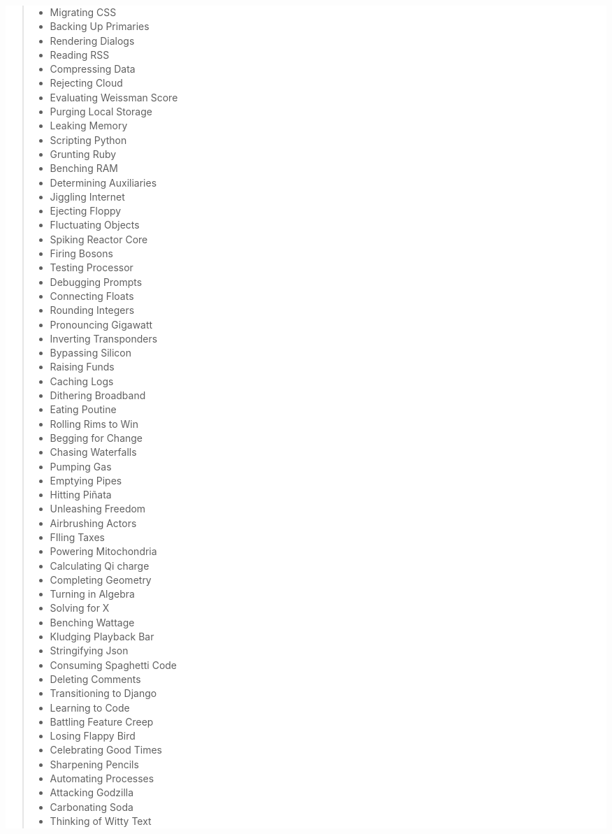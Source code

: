 > - Migrating CSS
> - Backing Up Primaries
> - Rendering Dialogs
> - Reading RSS
> - Compressing Data
> - Rejecting Cloud
> - Evaluating Weissman Score
> - Purging Local Storage
> - Leaking Memory
> - Scripting Python
> - Grunting Ruby
> - Benching RAM
> - Determining Auxiliaries
> - Jiggling Internet
> - Ejecting Floppy
> - Fluctuating Objects
> - Spiking Reactor Core
> - Firing Bosons
> - Testing Processor
> - Debugging Prompts
> - Connecting Floats
> - Rounding Integers
> - Pronouncing Gigawatt
> - Inverting Transponders
> - Bypassing Silicon
> - Raising Funds
> - Caching Logs
> - Dithering Broadband
> - Eating Poutine
> - Rolling Rims to Win
> - Begging for Change
> - Chasing Waterfalls
> - Pumping Gas
> - Emptying Pipes
> - Hitting Piñata
> - Unleashing Freedom
> - Airbrushing Actors
> - FIling Taxes
> - Powering Mitochondria
> - Calculating Qi charge
> - Completing Geometry
> - Turning in Algebra
> - Solving for X
> - Benching Wattage
> - Kludging Playback Bar
> - Stringifying Json
> - Consuming Spaghetti Code
> - Deleting Comments
> - Transitioning to Django
> - Learning to Code
> - Battling Feature Creep
> - Losing Flappy Bird
> - Celebrating Good Times
> - Sharpening Pencils
> - Automating Processes
> - Attacking Godzilla
> - Carbonating Soda
> - Thinking of Witty Text
